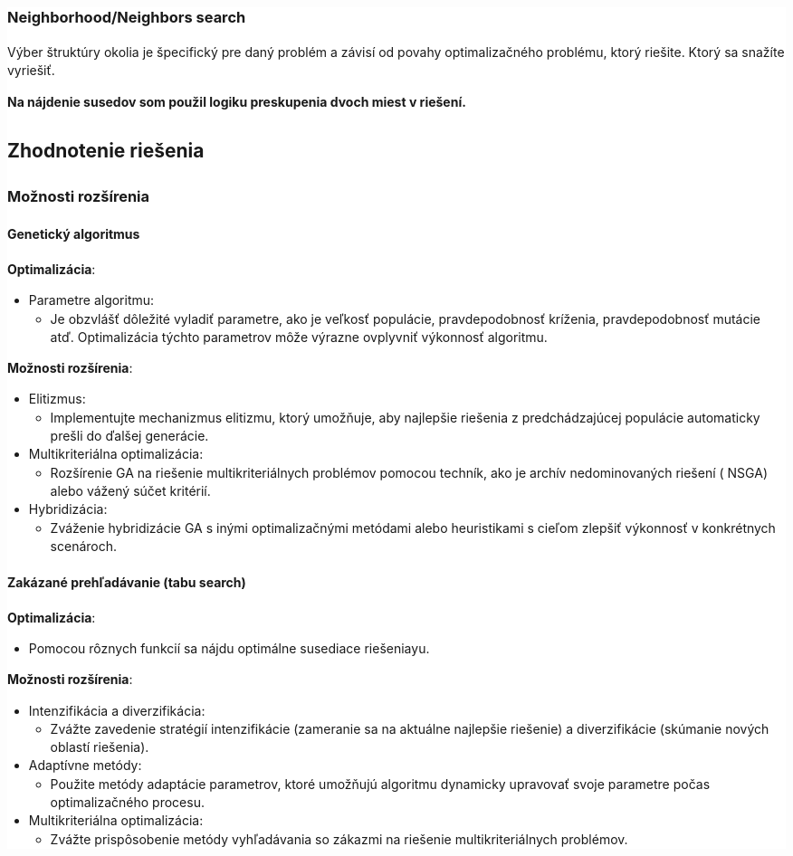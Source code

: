 ### Neighborhood/Neighbors search

Výber štruktúry okolia je špecifický pre daný problém a závisí od povahy optimalizačného problému, ktorý riešite.
Ktorý sa snažíte vyriešiť.

**Na nájdenie susedov som použil logiku preskupenia dvoch miest v riešení.**

## Zhodnotenie riešenia

### Možnosti rozšírenia

#### Genetický algoritmus

**Optimalizácia**:

- Parametre algoritmu:
    - Je obzvlášť dôležité vyladiť parametre, ako je veľkosť populácie, pravdepodobnosť kríženia, pravdepodobnosť
      mutácie atď. Optimalizácia týchto parametrov môže výrazne ovplyvniť výkonnosť algoritmu.

**Možnosti rozšírenia**:

- Elitizmus:
    - Implementujte mechanizmus elitizmu, ktorý umožňuje, aby najlepšie riešenia z predchádzajúcej populácie automaticky
      prešli do ďalšej generácie.
- Multikriteriálna optimalizácia:
    - Rozšírenie GA na riešenie multikriteriálnych problémov pomocou techník, ako je archív nedominovaných riešení (
      NSGA) alebo vážený súčet kritérií.
- Hybridizácia:
    - Zváženie hybridizácie GA s inými optimalizačnými metódami alebo heuristikami s cieľom zlepšiť výkonnosť v
      konkrétnych scenároch.

#### Zakázané prehľadávanie (tabu search)

**Optimalizácia**:

- Pomocou rôznych funkcií sa nájdu optimálne susediace riešeniayu.

**Možnosti rozšírenia**:

- Intenzifikácia a diverzifikácia:
    - Zvážte zavedenie stratégií intenzifikácie (zameranie sa na aktuálne najlepšie riešenie) a diverzifikácie (skúmanie
      nových oblastí riešenia).
- Adaptívne metódy:
    - Použite metódy adaptácie parametrov, ktoré umožňujú algoritmu dynamicky upravovať svoje parametre počas
      optimalizačného procesu.
- Multikriteriálna optimalizácia:
    - Zvážte prispôsobenie metódy vyhľadávania so zákazmi na riešenie multikriteriálnych problémov.
